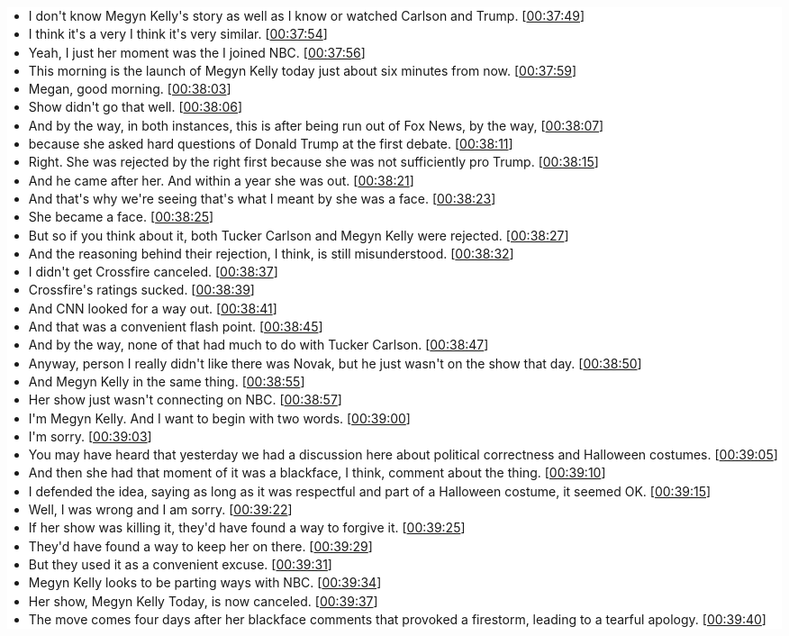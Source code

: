 *  I don't know Megyn Kelly's story as well as I know or watched Carlson and Trump. [[00:37:49](https://www.youtube.com/watch?v=Ryjv4xUHZGM&t=2269.6s)]
*  I think it's a very I think it's very similar. [[00:37:54](https://www.youtube.com/watch?v=Ryjv4xUHZGM&t=2274.6s)]
*  Yeah, I just her moment was the I joined NBC. [[00:37:56](https://www.youtube.com/watch?v=Ryjv4xUHZGM&t=2276.6s)]
*  This morning is the launch of Megyn Kelly today just about six minutes from now. [[00:37:59](https://www.youtube.com/watch?v=Ryjv4xUHZGM&t=2279.6s)]
*  Megan, good morning. [[00:38:03](https://www.youtube.com/watch?v=Ryjv4xUHZGM&t=2283.6s)]
*  Show didn't go that well. [[00:38:06](https://www.youtube.com/watch?v=Ryjv4xUHZGM&t=2286.6s)]
*  And by the way, in both instances, this is after being run out of Fox News, by the way, [[00:38:07](https://www.youtube.com/watch?v=Ryjv4xUHZGM&t=2287.6s)]
*  because she asked hard questions of Donald Trump at the first debate. [[00:38:11](https://www.youtube.com/watch?v=Ryjv4xUHZGM&t=2291.6s)]
*  Right. She was rejected by the right first because she was not sufficiently pro Trump. [[00:38:15](https://www.youtube.com/watch?v=Ryjv4xUHZGM&t=2295.6s)]
*  And he came after her. And within a year she was out. [[00:38:21](https://www.youtube.com/watch?v=Ryjv4xUHZGM&t=2301.6s)]
*  And that's why we're seeing that's what I meant by she was a face. [[00:38:23](https://www.youtube.com/watch?v=Ryjv4xUHZGM&t=2303.6s)]
*  She became a face. [[00:38:25](https://www.youtube.com/watch?v=Ryjv4xUHZGM&t=2305.6s)]
*  But so if you think about it, both Tucker Carlson and Megyn Kelly were rejected. [[00:38:27](https://www.youtube.com/watch?v=Ryjv4xUHZGM&t=2307.6s)]
*  And the reasoning behind their rejection, I think, is still misunderstood. [[00:38:32](https://www.youtube.com/watch?v=Ryjv4xUHZGM&t=2312.6s)]
*  I didn't get Crossfire canceled. [[00:38:37](https://www.youtube.com/watch?v=Ryjv4xUHZGM&t=2317.6s)]
*  Crossfire's ratings sucked. [[00:38:39](https://www.youtube.com/watch?v=Ryjv4xUHZGM&t=2319.6s)]
*  And CNN looked for a way out. [[00:38:41](https://www.youtube.com/watch?v=Ryjv4xUHZGM&t=2321.6s)]
*  And that was a convenient flash point. [[00:38:45](https://www.youtube.com/watch?v=Ryjv4xUHZGM&t=2325.6s)]
*  And by the way, none of that had much to do with Tucker Carlson. [[00:38:47](https://www.youtube.com/watch?v=Ryjv4xUHZGM&t=2327.6s)]
*  Anyway, person I really didn't like there was Novak, but he just wasn't on the show that day. [[00:38:50](https://www.youtube.com/watch?v=Ryjv4xUHZGM&t=2330.6s)]
*  And Megyn Kelly in the same thing. [[00:38:55](https://www.youtube.com/watch?v=Ryjv4xUHZGM&t=2335.6s)]
*  Her show just wasn't connecting on NBC. [[00:38:57](https://www.youtube.com/watch?v=Ryjv4xUHZGM&t=2337.6s)]
*  I'm Megyn Kelly. And I want to begin with two words. [[00:39:00](https://www.youtube.com/watch?v=Ryjv4xUHZGM&t=2340.6s)]
*  I'm sorry. [[00:39:03](https://www.youtube.com/watch?v=Ryjv4xUHZGM&t=2343.6s)]
*  You may have heard that yesterday we had a discussion here about political correctness and Halloween costumes. [[00:39:05](https://www.youtube.com/watch?v=Ryjv4xUHZGM&t=2345.6s)]
*  And then she had that moment of it was a blackface, I think, comment about the thing. [[00:39:10](https://www.youtube.com/watch?v=Ryjv4xUHZGM&t=2350.6s)]
*  I defended the idea, saying as long as it was respectful and part of a Halloween costume, it seemed OK. [[00:39:15](https://www.youtube.com/watch?v=Ryjv4xUHZGM&t=2355.6s)]
*  Well, I was wrong and I am sorry. [[00:39:22](https://www.youtube.com/watch?v=Ryjv4xUHZGM&t=2362.6s)]
*  If her show was killing it, they'd have found a way to forgive it. [[00:39:25](https://www.youtube.com/watch?v=Ryjv4xUHZGM&t=2365.6s)]
*  They'd have found a way to keep her on there. [[00:39:29](https://www.youtube.com/watch?v=Ryjv4xUHZGM&t=2369.6s)]
*  But they used it as a convenient excuse. [[00:39:31](https://www.youtube.com/watch?v=Ryjv4xUHZGM&t=2371.6s)]
*  Megyn Kelly looks to be parting ways with NBC. [[00:39:34](https://www.youtube.com/watch?v=Ryjv4xUHZGM&t=2374.6s)]
*  Her show, Megyn Kelly Today, is now canceled. [[00:39:37](https://www.youtube.com/watch?v=Ryjv4xUHZGM&t=2377.6s)]
*  The move comes four days after her blackface comments that provoked a firestorm, leading to a tearful apology. [[00:39:40](https://www.youtube.com/watch?v=Ryjv4xUHZGM&t=2380.6s)]